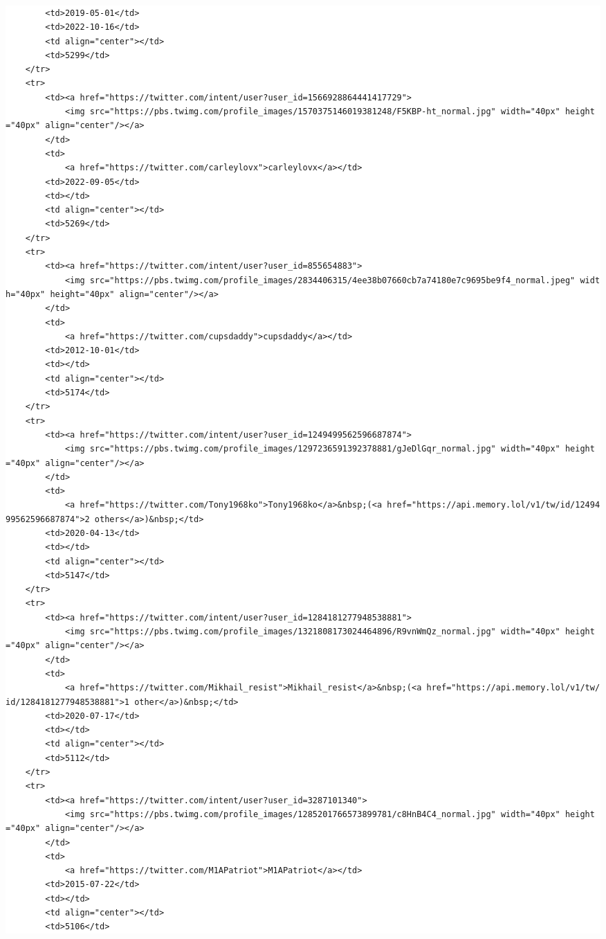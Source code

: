             <td>2019-05-01</td>
            <td>2022-10-16</td>
            <td align="center"></td>
            <td>5299</td>
        </tr>
        <tr>
            <td><a href="https://twitter.com/intent/user?user_id=1566928864441417729">
                <img src="https://pbs.twimg.com/profile_images/1570375146019381248/F5KBP-ht_normal.jpg" width="40px" height="40px" align="center"/></a>
            </td>
            <td>
                <a href="https://twitter.com/carleylovx">carleylovx</a></td>
            <td>2022-09-05</td>
            <td></td>
            <td align="center"></td>
            <td>5269</td>
        </tr>
        <tr>
            <td><a href="https://twitter.com/intent/user?user_id=855654883">
                <img src="https://pbs.twimg.com/profile_images/2834406315/4ee38b07660cb7a74180e7c9695be9f4_normal.jpeg" width="40px" height="40px" align="center"/></a>
            </td>
            <td>
                <a href="https://twitter.com/cupsdaddy">cupsdaddy</a></td>
            <td>2012-10-01</td>
            <td></td>
            <td align="center"></td>
            <td>5174</td>
        </tr>
        <tr>
            <td><a href="https://twitter.com/intent/user?user_id=1249499562596687874">
                <img src="https://pbs.twimg.com/profile_images/1297236591392378881/gJeDlGqr_normal.jpg" width="40px" height="40px" align="center"/></a>
            </td>
            <td>
                <a href="https://twitter.com/Tony1968ko">Tony1968ko</a>&nbsp;(<a href="https://api.memory.lol/v1/tw/id/1249499562596687874">2 others</a>)&nbsp;</td>
            <td>2020-04-13</td>
            <td></td>
            <td align="center"></td>
            <td>5147</td>
        </tr>
        <tr>
            <td><a href="https://twitter.com/intent/user?user_id=1284181277948538881">
                <img src="https://pbs.twimg.com/profile_images/1321808173024464896/R9vnWmQz_normal.jpg" width="40px" height="40px" align="center"/></a>
            </td>
            <td>
                <a href="https://twitter.com/Mikhail_resist">Mikhail_resist</a>&nbsp;(<a href="https://api.memory.lol/v1/tw/id/1284181277948538881">1 other</a>)&nbsp;</td>
            <td>2020-07-17</td>
            <td></td>
            <td align="center"></td>
            <td>5112</td>
        </tr>
        <tr>
            <td><a href="https://twitter.com/intent/user?user_id=3287101340">
                <img src="https://pbs.twimg.com/profile_images/1285201766573899781/c8HnB4C4_normal.jpg" width="40px" height="40px" align="center"/></a>
            </td>
            <td>
                <a href="https://twitter.com/M1APatriot">M1APatriot</a></td>
            <td>2015-07-22</td>
            <td></td>
            <td align="center"></td>
            <td>5106</td>